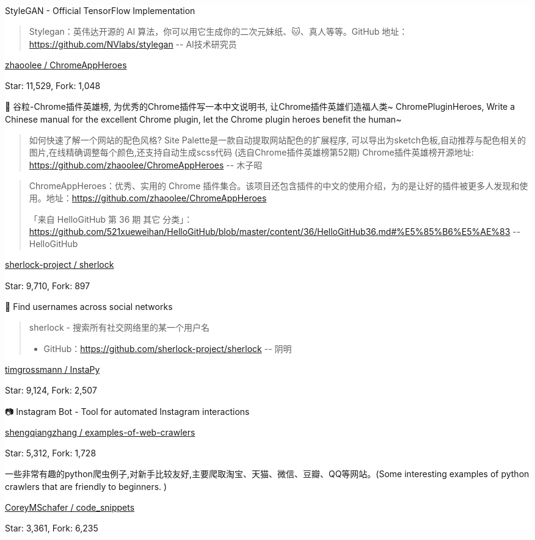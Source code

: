 StyleGAN - Official TensorFlow Implementation

>Stylegan：英伟达开源的 AI 算法，你可以用它生成你的二次元妹纸、🐱、真人等等。GitHub 地址：https://github.com/NVlabs/stylegan
>                                        -- AI技术研究员



[zhaoolee / ChromeAppHeroes](https://github.com/zhaoolee/ChromeAppHeroes)

Star: 11,529, Fork: 1,048

🌈 谷粒-Chrome插件英雄榜, 为优秀的Chrome插件写一本中文说明书, 让Chrome插件英雄们造福人类~ ChromePluginHeroes, Write a Chinese manual for the excellent Chrome plugin, let the Chrome plugin heroes benefit the human~

>如何快速了解一个网站的配色风格?
>Site Palette是一款自动提取网站配色的扩展程序, 可以导出为sketch色板,自动推荐与配色相关的图片,在线精确调整每个颜色,还支持自动生成scss代码 (选自Chrome插件英雄榜第52期)
>Chrome插件英雄榜开源地址: https://github.com/zhaoolee/ChromeAppHeroes
>                                        -- 木子昭

>ChromeAppHeroes：优秀、实用的 Chrome 插件集合。该项目还包含插件的中文的使用介绍，为的是让好的插件被更多人发现和使用。地址：https://github.com/zhaoolee/ChromeAppHeroes
>
>「来自 HelloGitHub 第 36 期 其它 分类」：https://github.com/521xueweihan/HelloGitHub/blob/master/content/36/HelloGitHub36.md#%E5%85%B6%E5%AE%83
>                                        -- HelloGitHub



[sherlock-project / sherlock](https://github.com/sherlock-project/sherlock)

Star: 9,710, Fork: 897

🔎 Find usernames across social networks

>sherlock - 搜索所有社交网络里的某一个用户名
>- GitHub：https://github.com/sherlock-project/sherlock
>                                        -- 阴明



[timgrossmann / InstaPy](https://github.com/timgrossmann/InstaPy)

Star: 9,124, Fork: 2,507

📷 Instagram Bot - Tool for automated Instagram interactions



[shengqiangzhang / examples-of-web-crawlers](https://github.com/shengqiangzhang/examples-of-web-crawlers)

Star: 5,312, Fork: 1,728

一些非常有趣的python爬虫例子,对新手比较友好,主要爬取淘宝、天猫、微信、豆瓣、QQ等网站。(Some interesting examples of python crawlers that are friendly to beginners. )



[CoreyMSchafer / code_snippets](https://github.com/CoreyMSchafer/code_snippets)

Star: 3,361, Fork: 6,235


